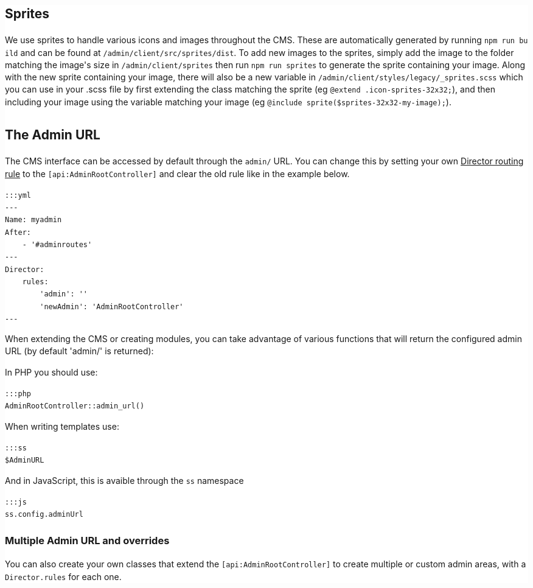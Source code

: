 ## Sprites

We use sprites to handle various icons and images throughout the CMS. These are automatically generated
by running `npm run build` and can be found at `/admin/client/src/sprites/dist`. To add new
images to the sprites, simply add the image to the folder matching the image's size in
`/admin/client/sprites` then run `npm run sprites` to generate the sprite containing your image.
Along with the new sprite containing your image, there will also be a new variable in
`/admin/client/styles/legacy/_sprites.scss` which you can use in your .scss file by first extending the class matching
the sprite (eg `@extend .icon-sprites-32x32;`), and then including your image using the variable
matching your image (eg `@include sprite($sprites-32x32-my-image);`).

## The Admin URL

The CMS interface can be accessed by default through the `admin/` URL. You can change this by setting your own [Director routing rule](director#routing-rules) to the `[api:AdminRootController]` and clear the old rule like in the example below.

	:::yml
	---
	Name: myadmin
	After:
		- '#adminroutes'
	---
	Director:
		rules:
			'admin': ''
			'newAdmin': 'AdminRootController'
	---

When extending the CMS or creating modules, you can take advantage of various functions that will return the configured admin URL (by default 'admin/' is returned):

In PHP you should use:

	:::php
	AdminRootController::admin_url()

When writing templates use:

	:::ss
	$AdminURL

And in JavaScript, this is avaible through the `ss` namespace

	:::js
	ss.config.adminUrl

### Multiple Admin URL and overrides

You can also create your own classes that extend the `[api:AdminRootController]` to create multiple or custom admin areas, with a `Director.rules` for each one.
